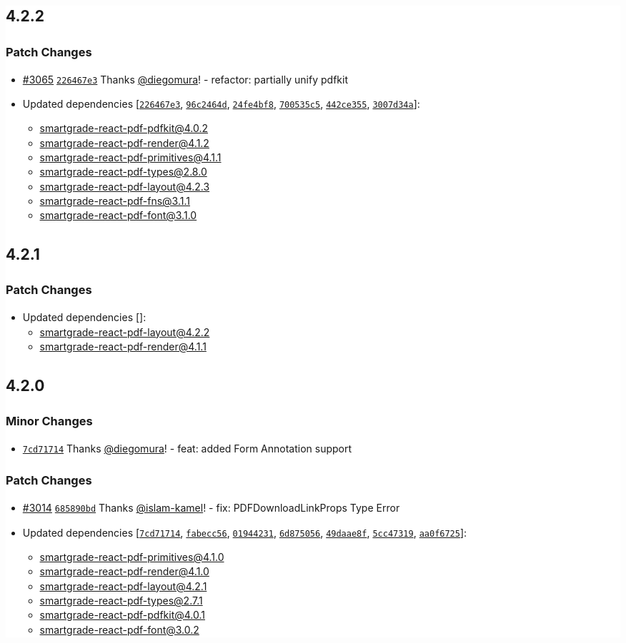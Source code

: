 ## 4.2.2

### Patch Changes

- [#3065](https://github.com/diegomura/react-pdf/pull/3065) [`226467e3`](https://github.com/diegomura/react-pdf/commit/226467e39443d3690b8f8c3298aa8278b43fbfa6) Thanks [@diegomura](https://github.com/diegomura)! - refactor: partially unify pdfkit

- Updated dependencies [[`226467e3`](https://github.com/diegomura/react-pdf/commit/226467e39443d3690b8f8c3298aa8278b43fbfa6), [`96c2464d`](https://github.com/diegomura/react-pdf/commit/96c2464dfaa7294e0d79b7ed64743bfd7b1a8c72), [`24fe4bf8`](https://github.com/diegomura/react-pdf/commit/24fe4bf894fff055121926488b30d0bf212a9c45), [`700535c5`](https://github.com/diegomura/react-pdf/commit/700535c57ff1b105d923be70f4fc4bfdf4479f91), [`442ce355`](https://github.com/diegomura/react-pdf/commit/442ce35534f916b9146a35fd03870387ed488d92), [`3007d34a`](https://github.com/diegomura/react-pdf/commit/3007d34ad3e10bf32ada3631938f5bb08e1c549f)]:
  - smartgrade-react-pdf-pdfkit@4.0.2
  - smartgrade-react-pdf-render@4.1.2
  - smartgrade-react-pdf-primitives@4.1.1
  - smartgrade-react-pdf-types@2.8.0
  - smartgrade-react-pdf-layout@4.2.3
  - smartgrade-react-pdf-fns@3.1.1
  - smartgrade-react-pdf-font@3.1.0

## 4.2.1

### Patch Changes

- Updated dependencies []:
  - smartgrade-react-pdf-layout@4.2.2
  - smartgrade-react-pdf-render@4.1.1

## 4.2.0

### Minor Changes

- [`7cd71714`](https://github.com/diegomura/react-pdf/commit/7cd7171472b0f300db56b7805c5f966bf4ced6e2) Thanks [@diegomura](https://github.com/diegomura)! - feat: added Form Annotation support

### Patch Changes

- [#3014](https://github.com/diegomura/react-pdf/pull/3014) [`685890bd`](https://github.com/diegomura/react-pdf/commit/685890bd841b7d2480157117fcd3cbb1334f6324) Thanks [@islam-kamel](https://github.com/islam-kamel)! - fix: PDFDownloadLinkProps Type Error

- Updated dependencies [[`7cd71714`](https://github.com/diegomura/react-pdf/commit/7cd7171472b0f300db56b7805c5f966bf4ced6e2), [`fabecc56`](https://github.com/diegomura/react-pdf/commit/fabecc56727dfb6d590a3fa1e11f50250ecbbea1), [`01944231`](https://github.com/diegomura/react-pdf/commit/01944231a342d502b832aeecb4c313020b8360c8), [`6d875056`](https://github.com/diegomura/react-pdf/commit/6d875056a07e8479ef695416c1fed575491b6ff1), [`49daae8f`](https://github.com/diegomura/react-pdf/commit/49daae8fdfba672a3e828847232ee9b70bb51711), [`5cc47319`](https://github.com/diegomura/react-pdf/commit/5cc47319bb428f6d4bcad21cd6dba9afca5cdc17), [`aa0f6725`](https://github.com/diegomura/react-pdf/commit/aa0f672589683a66abc79f838291996ae9aaffb8)]:
  - smartgrade-react-pdf-primitives@4.1.0
  - smartgrade-react-pdf-render@4.1.0
  - smartgrade-react-pdf-layout@4.2.1
  - smartgrade-react-pdf-types@2.7.1
  - smartgrade-react-pdf-pdfkit@4.0.1
  - smartgrade-react-pdf-font@3.0.2

